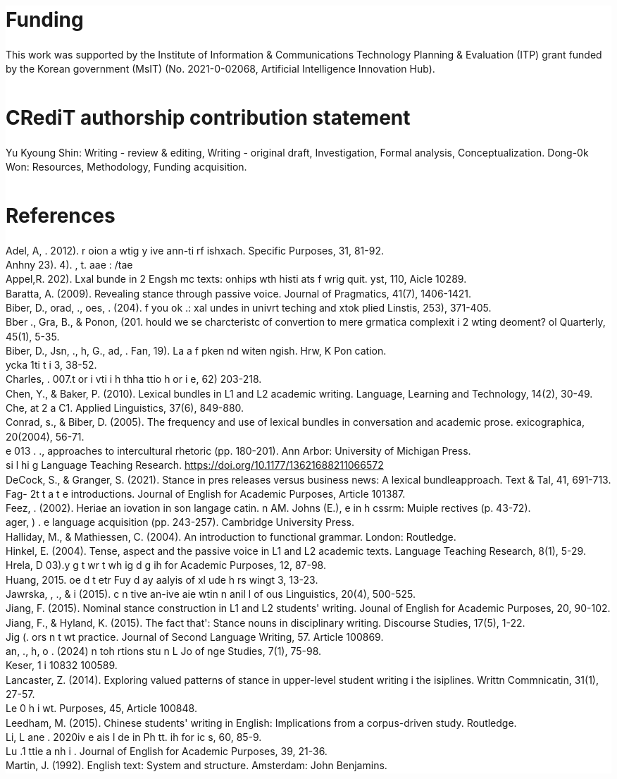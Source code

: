 # Funding

This work was supported by the Institute of Information & Communications Technology Planning & Evaluation (ITP) grant funded by the Korean government (MsIT) (No. 2021-0-02068, Artificial Intelligence Innovation Hub).

# CRediT authorship contribution statement

Yu Kyoung Shin: Writing - review & editing, Writing - original draft, Investigation, Formal analysis, Conceptualization. Dong-0k Won: Resources, Methodology, Funding acquisition.

# References

Adel, A,  . 2012). r  oion a wtig y ive ann-ti rf ishxach. Specific Purposes, 31, 81-92.   
Anhny 23).  4). , t. aae : /tae   
Appel,R. 202). Lxal bunde in 2 Engsh mc texts: onhips wth histi ats f wrig quit. yst, 110, Aicle 10289.   
Baratta, A. (2009). Revealing stance through passive voice. Journal of Pragmatics, 41(7), 1406-1421.   
Biber, D., orad, ., oes, . (204). f you ok .: xal undes in univrt teching and xtok plied Linstis, 253), 371-405.   
Bber ., Gra, B., & Ponon,  (201. hould we se charcteristc of convertion to mere grmatica complexit i 2 wting deoment? ol Quarterly, 45(1), 5-35.   
Biber, D., Jsn, ., h, G., ad, . Fan,  19). La a f pken nd witen ngish. Hrw, K Pon cation.   
ycka 1ti   t i    3, 38-52.   
Charles, . 007.t or i vti i h   thha   ttio h or i e, 62) 203-218.   
Chen, Y., & Baker, P. (2010). Lexical bundles in L1 and L2 academic writing. Language, Learning and Technology, 14(2), 30-49.   
Che,  at     2 a C1. Applied Linguistics, 37(6), 849-880.   
Conrad, s., & Biber, D. (2005). The frequency and use of lexical bundles in conversation and academic prose. exicographica, 20(2004), 56-71.   
e   013     .  ., approaches to intercultural rhetoric (pp. 180-201). Ann Arbor: University of Michigan Press.   
si     l  hi    g Language Teaching Research. https://doi.org/10.1177/13621688211066572   
DeCock, S., & Granger, S. (2021). Stance in pres releases versus business news: A lexical bundleapproach. Text & Tal, 41, 691-713.   
Fag-  2t t a t   e introductions. Journal of English for Academic Purposes, Article 101387.   
Feez, . (2002). Heriae an iovation in son langage catin. n AM. Johns (E.), e in h cssrm: Muiple rectives (p. 43-72).   
ager,  )        .  e language acquisition (pp. 243-257). Cambridge University Press.   
Halliday, M., & Mathiessen, C. (2004). An introduction to functional grammar. London: Routledge.   
Hinkel, E. (2004). Tense, aspect and the passive voice in L1 and L2 academic texts. Language Teaching Research, 8(1), 5-29.   
Hrela, D 03).y g t wr t wh  ig d g  ih for Academic Purposes, 12, 87-98.   
Huang,  2015. oe d t  etr Fuy d ay aalyis of xl ude  h rs wingt 3, 13-23.   
Jawrska, , ., & i  (2015). c  n tive an-ive aie wtin n anil l of ous Linguistics, 20(4), 500-525.   
Jiang, F. (2015). Nominal stance construction in L1 and L2 students' writing. Jounal of English for Academic Purposes, 20, 90-102.   
Jiang, F., & Hyland, K. (2015). The fact that': Stance nouns in disciplinary writing. Discourse Studies, 17(5), 1-22.   
Jig      (.  ors     n t wt practice. Journal of Second Language Writing, 57. Article 100869.   
an, ., h, o . (2024) n  toh rtions    stu  n L Jo of  nge Studies, 7(1), 75-98.   
Keser, 1  i  10832 100589.   
Lancaster, Z. (2014). Exploring valued patterns of stance in upper-level student writing i the isiplines. Writtn Commnicatin, 31(1), 27-57.   
Le   0    h    i wt. Purposes, 45, Article 100848.   
Leedham, M. (2015). Chinese students' writing in English: Implications from a corpus-driven study. Routledge.   
Li, L ane   . 2020iv e ais  l de in Ph tt. ih for ic s, 60, 85-9.   
Lu   .1 ttie a    nh i . Journal of English for Academic Purposes, 39, 21-36.   
Martin, J. (1992). English text: System and structure. Amsterdam: John Benjamins.   